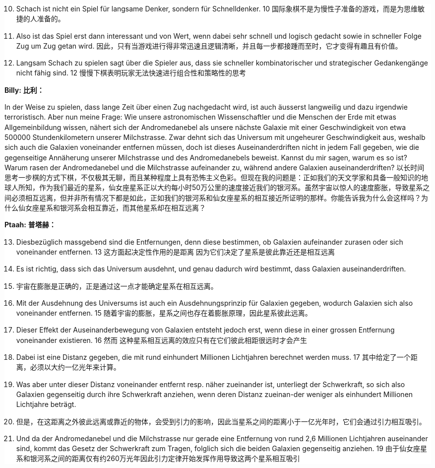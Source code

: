 10. Schach ist nicht ein Spiel für langsame Denker, sondern für Schnelldenker.
10 国际象棋不是为慢性子准备的游戏，而是为思维敏捷的人准备的。

11. Also ist das Spiel erst dann interessant und von Wert, wenn dabei sehr schnell und logisch gedacht sowie in schneller Folge Zug um Zug getan wird.
因此，只有当游戏进行得非常迅速且逻辑清晰，并且每一步都接踵而至时，它才变得有趣且有价值。

12. Langsam Schach zu spielen sagt über die Spieler aus, dass sie schneller kombinatorischer und strategischer Gedankengänge nicht fähig sind.
12 慢慢下棋表明玩家无法快速进行组合性和策略性的思考

**Billy:**
**比利：**

In der Weise zu spielen, dass lange Zeit über einen Zug nachgedacht wird, ist auch äusserst langweilig und dazu irgendwie terroristisch. Aber nun meine Frage: Wie unsere astronomischen Wissenschaftler und die Menschen der Erde mit etwas Allgemeinbildung wissen, nähert sich der Andromedanebel als unsere nächste Galaxie mit einer Geschwindigkeit von etwa 500000 Stundenkilometern unserer Milchstrasse. Zwar dehnt sich das Universum mit ungeheurer Geschwindigkeit aus, weshalb sich auch die Galaxien voneinander entfernen müssen, doch ist dieses Auseinanderdriften nicht in jedem Fall gegeben, wie die gegenseitige Annäherung unserer Milchstrasse und des Andromedanebels beweist. Kannst du mir sagen, warum es so ist? Warum rasen der Andromedanebel und die Milchstrasse aufeinander zu, während andere Galaxien auseinanderdriften?
以长时间思考一步棋的方式下棋，不仅极其无聊，而且某种程度上具有恐怖主义色彩。但现在我的问题是：正如我们的天文学家和具备一般知识的地球人所知，作为我们最近的星系，仙女座星系正以大约每小时50万公里的速度接近我们的银河系。虽然宇宙以惊人的速度膨胀，导致星系之间必须相互远离，但并非所有情况下都是如此，正如我们的银河系和仙女座星系的相互接近所证明的那样。你能告诉我为什么会这样吗？为什么仙女座星系和银河系会相互靠近，而其他星系却在相互远离？

**Ptaah:**
**普塔赫：**

13. Diesbezüglich massgebend sind die Entfernungen, denn diese bestimmen, ob Galaxien aufeinander zurasen oder sich voneinander entfernen.
13 这方面起决定性作用的是距离 因为它们决定了星系是彼此靠近还是相互远离

14. Es ist richtig, dass sich das Universum ausdehnt, und genau dadurch wird bestimmt, dass Galaxien auseinanderdriften.
14. 宇宙在膨胀是正确的，正是通过这一点才能确定星系在相互远离。

15. Mit der Ausdehnung des Universums ist auch ein Ausdehnungsprinzip für Galaxien gegeben, wodurch Galaxien sich also voneinander entfernen.
15 随着宇宙的膨胀，星系之间也存在着膨胀原理，因此星系彼此远离。

16. Dieser Effekt der Auseinanderbewegung von Galaxien entsteht jedoch erst, wenn diese in einer grossen Entfernung voneinander existieren.
16 然而 这种星系相互远离的效应只有在它们彼此相距很远时才会产生

17. Dabei ist eine Distanz gegeben, die mit rund einhundert Millionen Lichtjahren berechnet werden muss.
17 其中给定了一个距离，必须以大约一亿光年来计算。

18. Was aber unter dieser Distanz voneinander entfernt resp. näher zueinander ist, unterliegt der Schwerkraft, so sich also Galaxien gegenseitig durch ihre Schwerkraft anziehen, wenn deren Distanz zueinan-der weniger als einhundert Millionen Lichtjahre beträgt.
18. 但是，在这距离之外彼此远离或靠近的物体，会受到引力的影响，因此当星系之间的距离小于一亿光年时，它们会通过引力相互吸引。

19. Und da der Andromedanebel und die Milchstrasse nur gerade eine Entfernung von rund 2,6 Millionen Lichtjahren auseinander sind, kommt das Gesetz der Schwerkraft zum Tragen, folglich sich die beiden Galaxien gegenseitig anziehen.
19 由于仙女座星系和银河系之间的距离仅有约260万光年因此引力定律开始发挥作用导致这两个星系相互吸引
